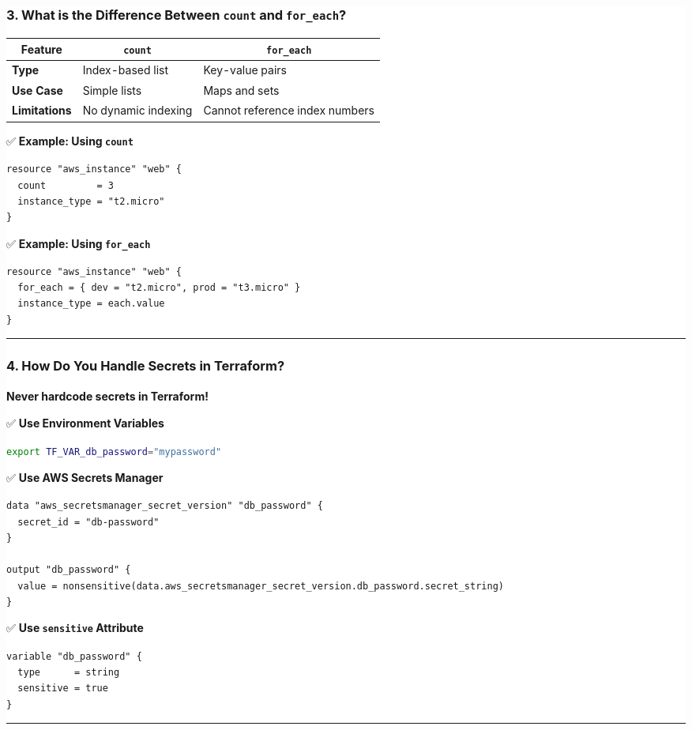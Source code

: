 
### **3. What is the Difference Between `count` and `for_each`?**  

| Feature   | `count` | `for_each` |
|-----------|--------|-----------|
| **Type**  | Index-based list | Key-value pairs |
| **Use Case** | Simple lists | Maps and sets |
| **Limitations** | No dynamic indexing | Cannot reference index numbers |

✅ **Example: Using `count`**  
```hcl
resource "aws_instance" "web" {
  count         = 3
  instance_type = "t2.micro"
}
```

✅ **Example: Using `for_each`**  
```hcl
resource "aws_instance" "web" {
  for_each = { dev = "t2.micro", prod = "t3.micro" }
  instance_type = each.value
}
```

---

### **4. How Do You Handle Secrets in Terraform?**  
**Never hardcode secrets in Terraform!**  

✅ **Use Environment Variables**  
```sh
export TF_VAR_db_password="mypassword"
```

✅ **Use AWS Secrets Manager**  
```hcl
data "aws_secretsmanager_secret_version" "db_password" {
  secret_id = "db-password"
}

output "db_password" {
  value = nonsensitive(data.aws_secretsmanager_secret_version.db_password.secret_string)
}
```

✅ **Use `sensitive` Attribute**  
```hcl
variable "db_password" {
  type      = string
  sensitive = true
}
```

---